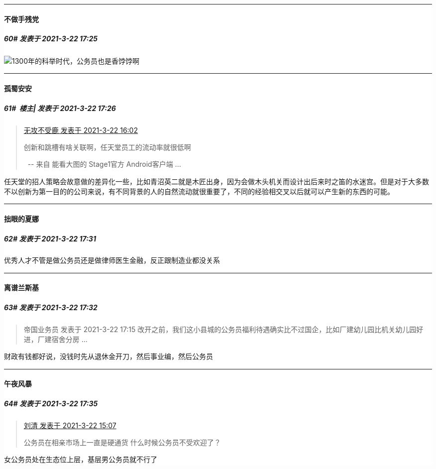 *****

####  不做手残党  
##### 60#       发表于 2021-3-22 17:25


<img src="https://static.saraba1st.com/image/smiley/face2017/067.png" referrerpolicy="no-referrer">1300年的科举时代，公务员也是香饽饽啊


*****

####  孤蜀安安  
##### 61#         楼主| 发表于 2021-3-22 17:26


<blockquote><a href="httphttps://bbs.saraba1st.com/2b/forum.php?mod=redirect&amp;goto=findpost&amp;pid=50700579&amp;ptid=1994388" target="_blank">无攻不受鹿 发表于 2021-3-22 16:02</a>

创新和跳槽有啥关联啊，任天堂员工的流动率就很低啊


  -- 来自 能看大图的 Stage1官方 Android客户端 ...</blockquote>
任天堂的招人策略会故意做的差异化一些，比如青沼英二就是木匠出身，因为会做木头机关而设计出后来时之笛的水迷宫。但是对于大多数不以创新为第一目的的公司来说，有不同背景的人的自然流动就很重要了，不同的经验相交叉以后就可以产生新的东西的可能。


*****

####  拙眼的夏娜  
##### 62#       发表于 2021-3-22 17:31


优秀人才不管是做公务员还是做律师医生金融，反正跟制造业都没关系


*****

####  离谱兰斯基  
##### 63#       发表于 2021-3-22 17:32


<blockquote>帝国业务员 发表于 2021-3-22 17:15
改开之前，我们这小县城的公务员福利待遇确实比不过国企，比如厂建幼儿园比机关幼儿园好进，厂建宿舍分房 ...</blockquote>
财政有钱都好说，没钱时先从退休金开刀，然后事业编，然后公务员


*****

####  午夜风暴  
##### 64#       发表于 2021-3-22 17:35


<blockquote><a href="httphttps://bbs.saraba1st.com/2b/forum.php?mod=redirect&amp;goto=findpost&amp;pid=50700054&amp;ptid=1994388" target="_blank">刘清 发表于 2021-3-22 15:07</a>

公务员在相亲市场上一直是硬通货 什么时候公务员不受欢迎了？</blockquote>
女公务员处在生态位上层，基层男公务员就不行了

